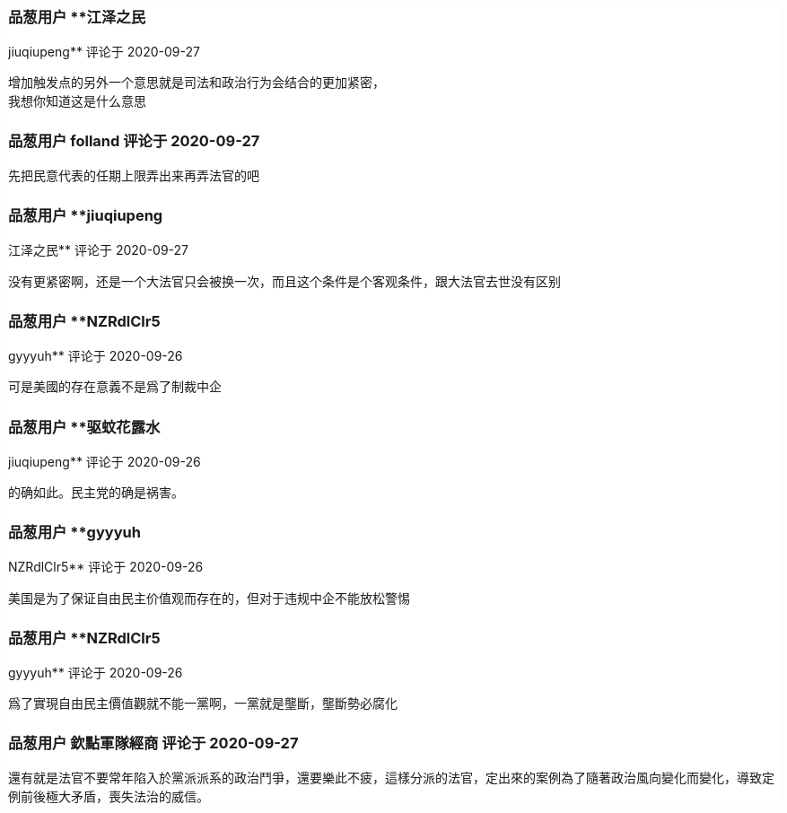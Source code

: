 
            
### 品葱用户 **江泽之民 
jiuqiupeng** 评论于 2020-09-27
        
增加触发点的另外一个意思就是司法和政治行为会结合的更加紧密，  
我想你知道这是什么意思
        


            
### 品葱用户 **folland** 评论于 2020-09-27
        
先把民意代表的任期上限弄出来再弄法官的吧
        


            
### 品葱用户 **jiuqiupeng 
江泽之民** 评论于 2020-09-27
        
没有更紧密啊，还是一个大法官只会被换一次，而且这个条件是个客观条件，跟大法官去世没有区别
        


            
### 品葱用户 **NZRdlClr5 
gyyyuh** 评论于 2020-09-26
        
可是美國的存在意義不是爲了制裁中企
        


            
### 品葱用户 **驱蚊花露水 
jiuqiupeng** 评论于 2020-09-26
        
的确如此。民主党的确是祸害。
        


            
### 品葱用户 **gyyyuh 
NZRdlClr5** 评论于 2020-09-26
        
美国是为了保证自由民主价值观而存在的，但对于违规中企不能放松警惕
        


            
### 品葱用户 **NZRdlClr5 
gyyyuh** 评论于 2020-09-26
        
爲了實現自由民主價值觀就不能一黨啊，一黨就是壟斷，壟斷勢必腐化
        


            
### 品葱用户 **欽點軍隊經商** 评论于 2020-09-27
        
還有就是法官不要常年陷入於黨派派系的政治鬥爭，還要樂此不疲，這樣分派的法官，定出來的案例為了隨著政治風向變化而變化，導致定例前後極大矛盾，喪失法治的威信。
        

